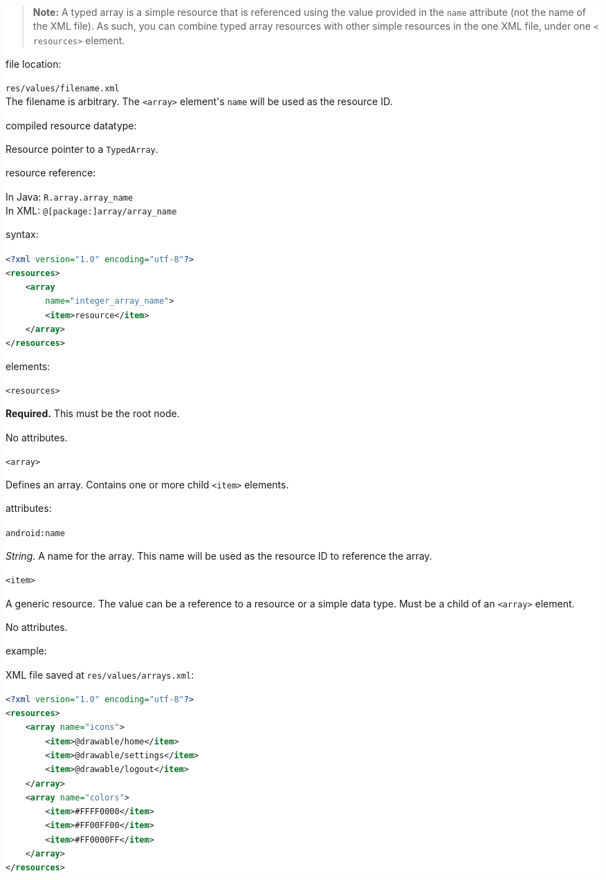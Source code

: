 > **Note:** A typed array is a simple resource that is referenced using the value provided in the `name` attribute (not the name of the XML file). As such, you can combine typed array resources with other simple resources in the one XML file, under one `<resources>` element.

file location:

`res/values/filename.xml`  
The filename is arbitrary. The `<array>` element's `name` will be used as the resource ID.

compiled resource datatype:

Resource pointer to a `TypedArray`.

resource reference:

In Java: `R.array.array_name`  
In XML: `@[package:]array/array_name`

syntax:

```xml
<?xml version="1.0" encoding="utf-8"?>
<resources>
    <array
        name="integer_array_name">
        <item>resource</item>
    </array>
</resources>
```

elements:

`<resources>`

**Required.** This must be the root node.

No attributes.

`<array>`

Defines an array. Contains one or more child `<item>` elements.

attributes:

`android:name`

_String_. A name for the array. This name will be used as the resource ID to reference the array.

`<item>`

A generic resource. The value can be a reference to a resource or a simple data type. Must be a child of an `<array>` element.

No attributes.

example:

XML file saved at `res/values/arrays.xml`:

```xml
<?xml version="1.0" encoding="utf-8"?>
<resources>
    <array name="icons">
        <item>@drawable/home</item>
        <item>@drawable/settings</item>
        <item>@drawable/logout</item>
    </array>
    <array name="colors">
        <item>#FFFF0000</item>
        <item>#FF00FF00</item>
        <item>#FF0000FF</item>
    </array>
</resources>
```
